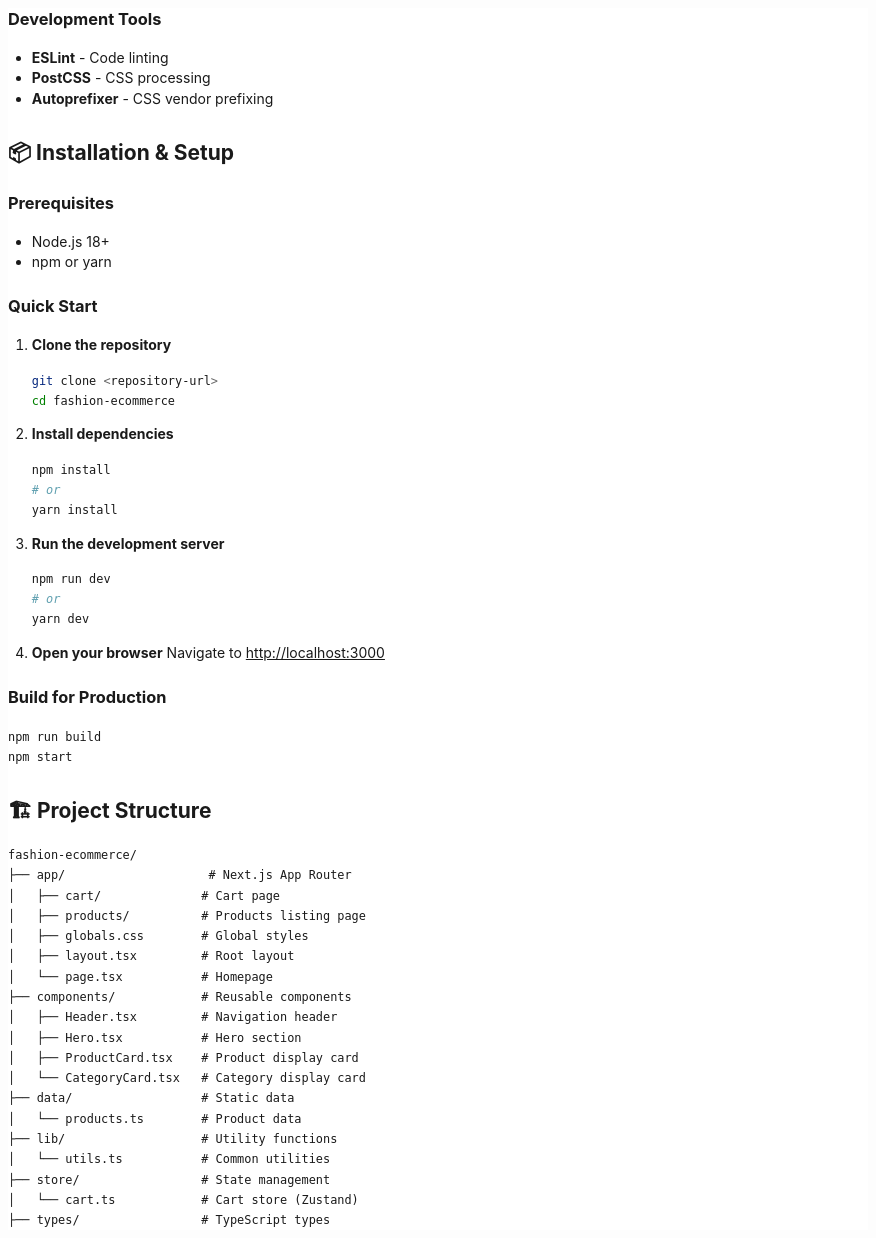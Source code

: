 ### Development Tools
- **ESLint** - Code linting
- **PostCSS** - CSS processing
- **Autoprefixer** - CSS vendor prefixing

## 📦 Installation & Setup

### Prerequisites
- Node.js 18+ 
- npm or yarn

### Quick Start

1. **Clone the repository**
   ```bash
   git clone <repository-url>
   cd fashion-ecommerce
   ```

2. **Install dependencies**
   ```bash
   npm install
   # or
   yarn install
   ```

3. **Run the development server**
   ```bash
   npm run dev
   # or
   yarn dev
   ```

4. **Open your browser**
   Navigate to [http://localhost:3000](http://localhost:3000)

### Build for Production

```bash
npm run build
npm start
```

## 🏗️ Project Structure

```
fashion-ecommerce/
├── app/                    # Next.js App Router
│   ├── cart/              # Cart page
│   ├── products/          # Products listing page
│   ├── globals.css        # Global styles
│   ├── layout.tsx         # Root layout
│   └── page.tsx           # Homepage
├── components/            # Reusable components
│   ├── Header.tsx         # Navigation header
│   ├── Hero.tsx           # Hero section
│   ├── ProductCard.tsx    # Product display card
│   └── CategoryCard.tsx   # Category display card
├── data/                  # Static data
│   └── products.ts        # Product data
├── lib/                   # Utility functions
│   └── utils.ts           # Common utilities
├── store/                 # State management
│   └── cart.ts            # Cart store (Zustand)
├── types/                 # TypeScript types
```